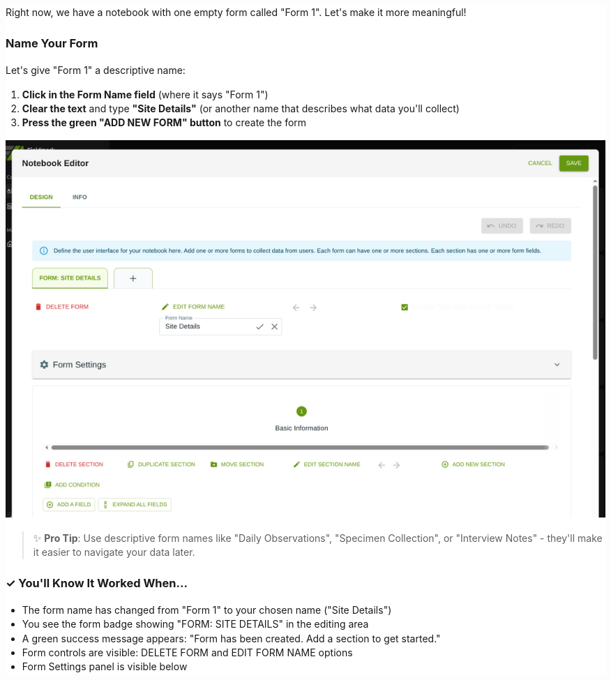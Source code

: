 Right now, we have a notebook with one empty form called "Form 1". Let's make it more meaningful!

### Name Your Form

Let's give "Form 1" a descriptive name:

1. **Click in the Form Name field** (where it says "Form 1")
2. **Clear the text** and type **"Site Details"** (or another name that describes what data you'll collect)
3. **Press the green "ADD NEW FORM" button** to create the form

![Notebook Editor with EDIT FORM NAME active, showing inline editor with "Site Details" entered and checkmark/X buttons for confirming or canceling the edit](../screenshots/quickstart/final/quickstart-005-form-name-editing.png)

> ✨ **Pro Tip**: Use descriptive form names like "Daily Observations", "Specimen Collection", or "Interview Notes" - they'll make it easier to navigate your data later.

### ✓ You'll Know It Worked When...
- The form name has changed from "Form 1" to your chosen name ("Site Details")
- You see the form badge showing "FORM: SITE DETAILS" in the editing area
- A green success message appears: "Form has been created. Add a section to get started."
- Form controls are visible: DELETE FORM and EDIT FORM NAME options
- Form Settings panel is visible below
